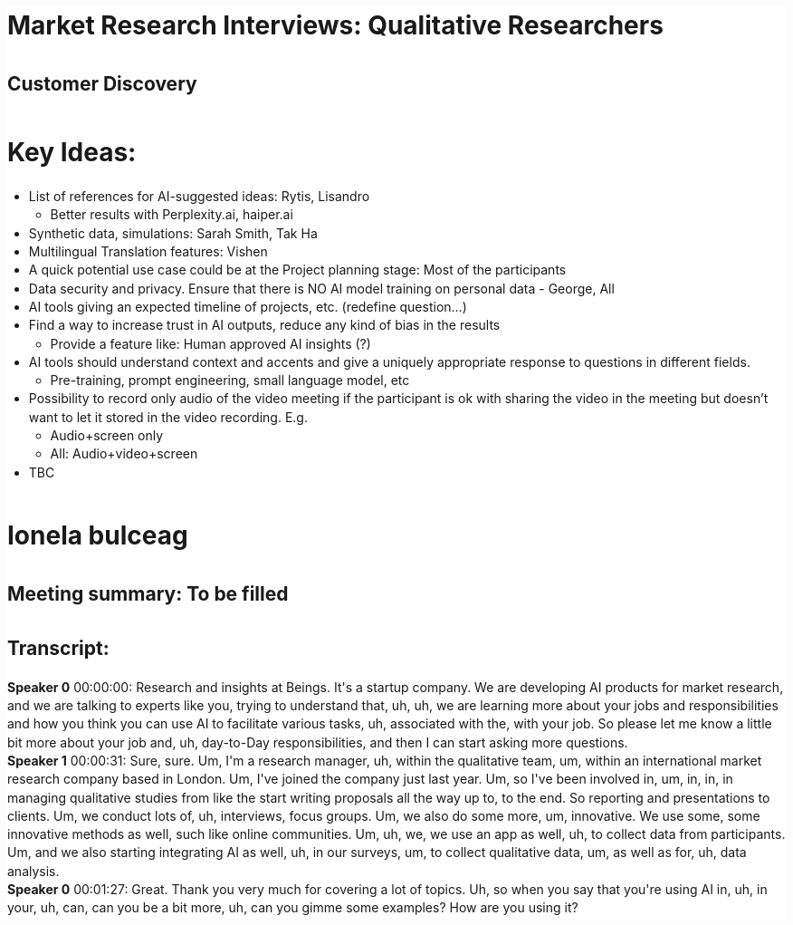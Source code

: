# Market Research Interviews: Qualitative Researchers

## Customer Discovery

# Key Ideas:

* List of references for AI-suggested ideas: Rytis, Lisandro    
  * Better results with Perplexity.ai, haiper.ai   
* Synthetic data, simulations: Sarah Smith, Tak Ha   
* Multilingual Translation features: Vishen   
* A quick potential use case could be at the Project planning stage: Most of the participants    
* Data security and privacy. Ensure that there is NO AI model training on personal data  \- George, All   
* AI tools giving an expected timeline of projects, etc. (redefine question…)  
* Find a way to increase trust in AI outputs, reduce any kind of bias in the results   
  * Provide a feature like: Human approved AI insights (?)  
* AI tools should understand context and accents and give a uniquely appropriate response to questions in different fields.   
  * Pre-training, prompt engineering, small language model, etc   
* Possibility to record only audio of the video meeting if the participant is ok with sharing the video in the meeting but doesn’t want to let it stored in the video recording. E.g.  
  * Audio+screen only  
  * All: Audio+video+screen  
* TBC

# 

# 

# 

# 

# Ionela bulceag

## Meeting summary: To be filled 

## Transcript:

**Speaker 0** 00:00:00:  Research and insights at Beings. It's a startup company. We are developing AI products for market research, and we are talking to experts like you, trying to understand that, uh, uh, we are learning more about your jobs and responsibilities and how you think you can use AI to facilitate various tasks, uh, associated with the, with your job. So please let me know a little bit more about your job and, uh, day-to-Day responsibilities, and then I can start asking more questions.  
**Speaker 1** 00:00:31:  Sure, sure. Um, I'm a research manager, uh, within the qualitative team, um, within an international market research company based in London. Um, I've joined the company just last year. Um, so I've been involved in, um, in, in, in managing qualitative studies from like the start writing proposals all the way up to, to the end. So reporting and presentations to clients. Um, we conduct lots of, uh, interviews, focus groups. Um, we also do some more, um, innovative. We use some, some innovative methods as well, such like online communities. Um, uh, we, we use an app as well, uh, to collect data from participants. Um, and we also starting integrating AI as well, uh, in our surveys, um, to collect qualitative data, um, as well as for, uh, data analysis.  
**Speaker 0** 00:01:27:  Great. Thank you very much for covering a lot of topics. Uh, so when you say that you're using AI in, uh, in your, uh, can, can you be a bit more, uh, can you gimme some examples? How are you using it?  